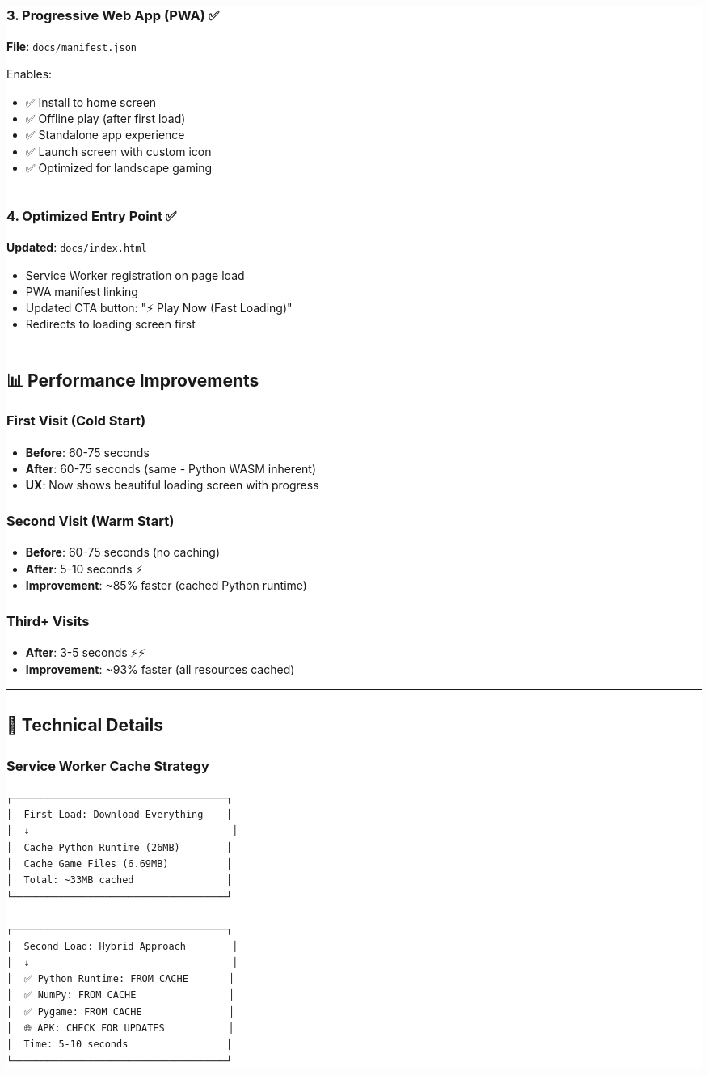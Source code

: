 ### 3. **Progressive Web App (PWA)** ✅
**File**: `docs/manifest.json`

Enables:
- ✅ Install to home screen
- ✅ Offline play (after first load)
- ✅ Standalone app experience
- ✅ Launch screen with custom icon
- ✅ Optimized for landscape gaming

---

### 4. **Optimized Entry Point** ✅
**Updated**: `docs/index.html`

- Service Worker registration on page load
- PWA manifest linking
- Updated CTA button: "⚡ Play Now (Fast Loading)"
- Redirects to loading screen first

---

## 📊 Performance Improvements

### First Visit (Cold Start)
- **Before**: 60-75 seconds
- **After**: 60-75 seconds (same - Python WASM inherent)
- **UX**: Now shows beautiful loading screen with progress

### Second Visit (Warm Start)
- **Before**: 60-75 seconds (no caching)
- **After**: 5-10 seconds ⚡
- **Improvement**: ~85% faster (cached Python runtime)

### Third+ Visits
- **After**: 3-5 seconds ⚡⚡
- **Improvement**: ~93% faster (all resources cached)

---

## 🔧 Technical Details

### Service Worker Cache Strategy

```
┌─────────────────────────────────────┐
│  First Load: Download Everything    │
│  ↓                                   │
│  Cache Python Runtime (26MB)        │
│  Cache Game Files (6.69MB)          │
│  Total: ~33MB cached                │
└─────────────────────────────────────┘

┌─────────────────────────────────────┐
│  Second Load: Hybrid Approach        │
│  ↓                                   │
│  ✅ Python Runtime: FROM CACHE       │
│  ✅ NumPy: FROM CACHE                │
│  ✅ Pygame: FROM CACHE               │
│  🌐 APK: CHECK FOR UPDATES           │
│  Time: 5-10 seconds                 │
└─────────────────────────────────────┘
```